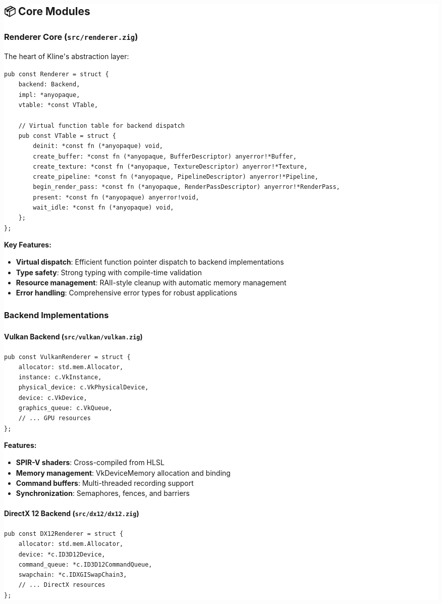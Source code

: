 ## 📦 Core Modules

### Renderer Core (`src/renderer.zig`)

The heart of Kline's abstraction layer:

```zig
pub const Renderer = struct {
    backend: Backend,
    impl: *anyopaque,
    vtable: *const VTable,

    // Virtual function table for backend dispatch
    pub const VTable = struct {
        deinit: *const fn (*anyopaque) void,
        create_buffer: *const fn (*anyopaque, BufferDescriptor) anyerror!*Buffer,
        create_texture: *const fn (*anyopaque, TextureDescriptor) anyerror!*Texture,
        create_pipeline: *const fn (*anyopaque, PipelineDescriptor) anyerror!*Pipeline,
        begin_render_pass: *const fn (*anyopaque, RenderPassDescriptor) anyerror!*RenderPass,
        present: *const fn (*anyopaque) anyerror!void,
        wait_idle: *const fn (*anyopaque) void,
    };
};
```

**Key Features:**
- **Virtual dispatch**: Efficient function pointer dispatch to backend implementations
- **Type safety**: Strong typing with compile-time validation
- **Resource management**: RAII-style cleanup with automatic memory management
- **Error handling**: Comprehensive error types for robust applications

### Backend Implementations

#### Vulkan Backend (`src/vulkan/vulkan.zig`)
```zig
pub const VulkanRenderer = struct {
    allocator: std.mem.Allocator,
    instance: c.VkInstance,
    physical_device: c.VkPhysicalDevice,
    device: c.VkDevice,
    graphics_queue: c.VkQueue,
    // ... GPU resources
};
```

**Features:**
- **SPIR-V shaders**: Cross-compiled from HLSL
- **Memory management**: VkDeviceMemory allocation and binding
- **Command buffers**: Multi-threaded recording support
- **Synchronization**: Semaphores, fences, and barriers

#### DirectX 12 Backend (`src/dx12/dx12.zig`)
```zig
pub const DX12Renderer = struct {
    allocator: std.mem.Allocator,
    device: *c.ID3D12Device,
    command_queue: *c.ID3D12CommandQueue,
    swapchain: *c.IDXGISwapChain3,
    // ... DirectX resources
};
```
